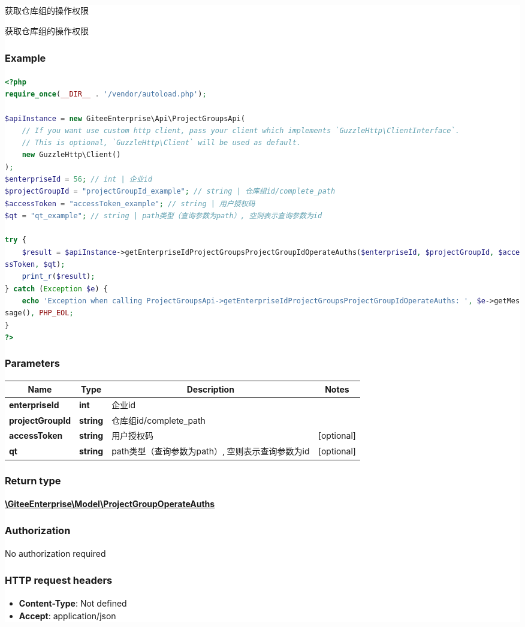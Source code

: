 获取仓库组的操作权限

获取仓库组的操作权限

### Example
```php
<?php
require_once(__DIR__ . '/vendor/autoload.php');

$apiInstance = new GiteeEnterprise\Api\ProjectGroupsApi(
    // If you want use custom http client, pass your client which implements `GuzzleHttp\ClientInterface`.
    // This is optional, `GuzzleHttp\Client` will be used as default.
    new GuzzleHttp\Client()
);
$enterpriseId = 56; // int | 企业id
$projectGroupId = "projectGroupId_example"; // string | 仓库组id/complete_path
$accessToken = "accessToken_example"; // string | 用户授权码
$qt = "qt_example"; // string | path类型（查询参数为path）, 空则表示查询参数为id

try {
    $result = $apiInstance->getEnterpriseIdProjectGroupsProjectGroupIdOperateAuths($enterpriseId, $projectGroupId, $accessToken, $qt);
    print_r($result);
} catch (Exception $e) {
    echo 'Exception when calling ProjectGroupsApi->getEnterpriseIdProjectGroupsProjectGroupIdOperateAuths: ', $e->getMessage(), PHP_EOL;
}
?>
```

### Parameters

Name | Type | Description  | Notes
------------- | ------------- | ------------- | -------------
 **enterpriseId** | **int**| 企业id |
 **projectGroupId** | **string**| 仓库组id/complete_path |
 **accessToken** | **string**| 用户授权码 | [optional]
 **qt** | **string**| path类型（查询参数为path）, 空则表示查询参数为id | [optional]

### Return type

[**\GiteeEnterprise\Model\ProjectGroupOperateAuths**](../Model/ProjectGroupOperateAuths.md)

### Authorization

No authorization required

### HTTP request headers

 - **Content-Type**: Not defined
 - **Accept**: application/json
